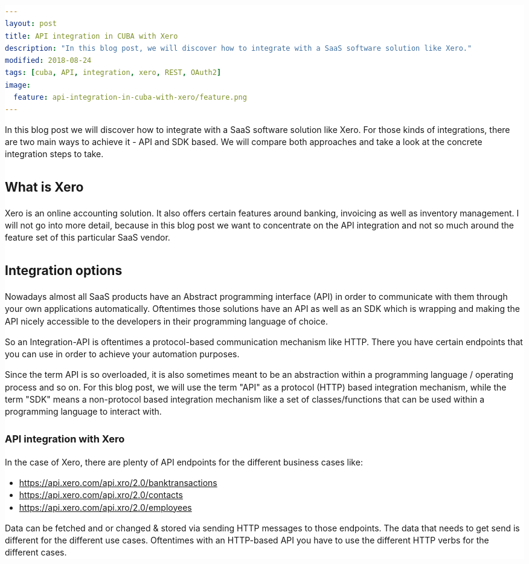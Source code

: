 ```yaml
---
layout: post
title: API integration in CUBA with Xero
description: "In this blog post, we will discover how to integrate with a SaaS software solution like Xero."
modified: 2018-08-24
tags: [cuba, API, integration, xero, REST, OAuth2]
image:
  feature: api-integration-in-cuba-with-xero/feature.png
---
```


In this blog post we will discover how to integrate with a SaaS software solution like Xero. For those kinds of integrations, there are two main ways to achieve it - API and SDK based. We will compare both approaches and take a look at the concrete integration steps to take.



## What is Xero

Xero is an online accounting solution. It also offers certain features around banking, invoicing as well as inventory management. I will not go into more detail, because in this blog post we want to concentrate on the API integration and not so much around the feature set of this particular SaaS vendor.

## Integration options
Nowadays almost all SaaS products have an Abstract programming interface (API) in order to communicate with them through your own applications automatically. Oftentimes those solutions have an API as well as an SDK which is wrapping and making the API nicely accessible to the developers in their programming language of choice.

So an Integration-API is oftentimes a protocol-based communication mechanism like HTTP. There you have certain endpoints that you can use in order to achieve your automation purposes.

Since the term API is so overloaded, it is also sometimes meant to be an abstraction within a programming language / operating process and so on. For this blog post, we will use the term "API" as a protocol (HTTP) based integration mechanism, while the term "SDK" means a non-protocol based integration mechanism like a set of classes/functions that can be used within a programming language to interact with.


### API integration with Xero

In the case of Xero, there are plenty of API endpoints for the different business cases like:

* https://api.xero.com/api.xro/2.0/banktransactions
* https://api.xero.com/api.xro/2.0/contacts
* https://api.xero.com/api.xro/2.0/employees

Data can be fetched and or changed & stored via sending HTTP messages to those endpoints. The data that needs to get send is different for the different use cases. Oftentimes with an HTTP-based API you have to use the different HTTP verbs for the different cases.

